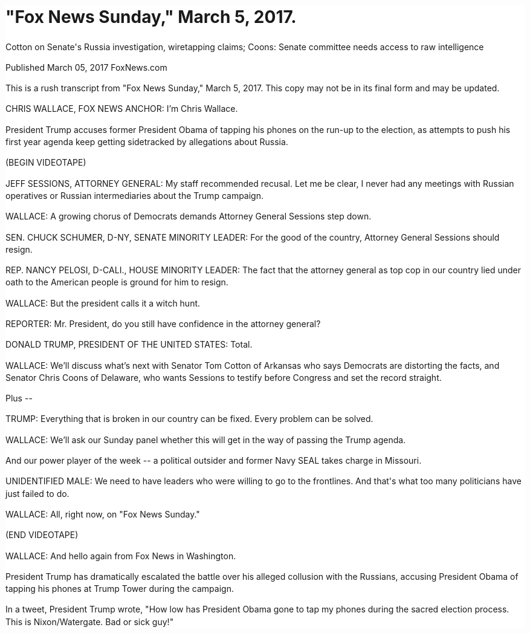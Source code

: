 # "Fox News Sunday," March 5, 2017.
Cotton on Senate's Russia investigation, wiretapping claims; Coons: Senate committee needs access to raw intelligence

Published March 05, 2017 FoxNews.com

This is a rush transcript from "Fox News Sunday," March 5, 2017. This copy may not be in its final form and may be updated.

CHRIS WALLACE, FOX NEWS ANCHOR: I’m Chris Wallace.

President Trump accuses former President Obama of tapping his phones on the run-up to the election, as attempts to push his first year agenda keep getting sidetracked by allegations about Russia.

(BEGIN VIDEOTAPE)

JEFF SESSIONS, ATTORNEY GENERAL: My staff recommended recusal. Let me be clear, I never had any meetings with Russian operatives or Russian intermediaries about the Trump campaign.

WALLACE: A growing chorus of Democrats demands Attorney General Sessions step down.

SEN. CHUCK SCHUMER, D-NY, SENATE MINORITY LEADER: For the good of the country, Attorney General Sessions should resign.

REP. NANCY PELOSI, D-CALI., HOUSE MINORITY LEADER: The fact that the attorney general as top cop in our country lied under oath to the American people is ground for him to resign.

WALLACE: But the president calls it a witch hunt.

REPORTER: Mr. President, do you still have confidence in the attorney general?

DONALD TRUMP, PRESIDENT OF THE UNITED STATES: Total.

WALLACE: We’ll discuss what’s next with Senator Tom Cotton of Arkansas who says Democrats are distorting the facts, and Senator Chris Coons of Delaware, who wants Sessions to testify before Congress and set the record straight.

Plus --

TRUMP: Everything that is broken in our country can be fixed. Every problem can be solved.

WALLACE: We’ll ask our Sunday panel whether this will get in the way of passing the Trump agenda.

And our power player of the week -- a political outsider and former Navy SEAL takes charge in Missouri.

UNIDENTIFIED MALE: We need to have leaders who were willing to go to the frontlines. And that's what too many politicians have just failed to do.

WALLACE: All, right now, on "Fox News Sunday."

(END VIDEOTAPE)

WALLACE: And hello again from Fox News in Washington.

President Trump has dramatically escalated the battle over his alleged collusion with the Russians, accusing President Obama of tapping his phones at Trump Tower during the campaign.

In a tweet, President Trump wrote, "How low has President Obama gone to tap my phones during the sacred election process. This is Nixon/Watergate. Bad or sick guy!"
